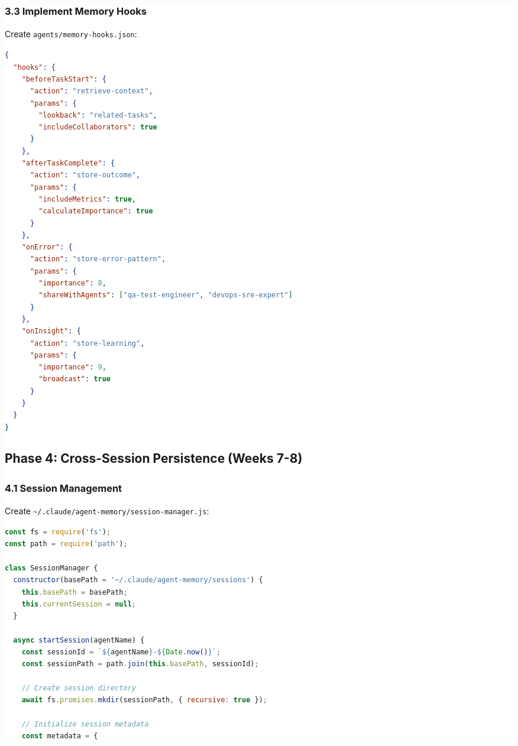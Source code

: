 ### 3.3 Implement Memory Hooks

Create `agents/memory-hooks.json`:

```json
{
  "hooks": {
    "beforeTaskStart": {
      "action": "retrieve-context",
      "params": {
        "lookback": "related-tasks",
        "includeCollaborators": true
      }
    },
    "afterTaskComplete": {
      "action": "store-outcome",
      "params": {
        "includeMetrics": true,
        "calculateImportance": true
      }
    },
    "onError": {
      "action": "store-error-pattern",
      "params": {
        "importance": 8,
        "shareWithAgents": ["qa-test-engineer", "devops-sre-expert"]
      }
    },
    "onInsight": {
      "action": "store-learning",
      "params": {
        "importance": 9,
        "broadcast": true
      }
    }
  }
}
```

## Phase 4: Cross-Session Persistence (Weeks 7-8)

### 4.1 Session Management

Create `~/.claude/agent-memory/session-manager.js`:

```javascript
const fs = require('fs');
const path = require('path');

class SessionManager {
  constructor(basePath = '~/.claude/agent-memory/sessions') {
    this.basePath = basePath;
    this.currentSession = null;
  }

  async startSession(agentName) {
    const sessionId = `${agentName}-${Date.now()}`;
    const sessionPath = path.join(this.basePath, sessionId);
    
    // Create session directory
    await fs.promises.mkdir(sessionPath, { recursive: true });
    
    // Initialize session metadata
    const metadata = {
```